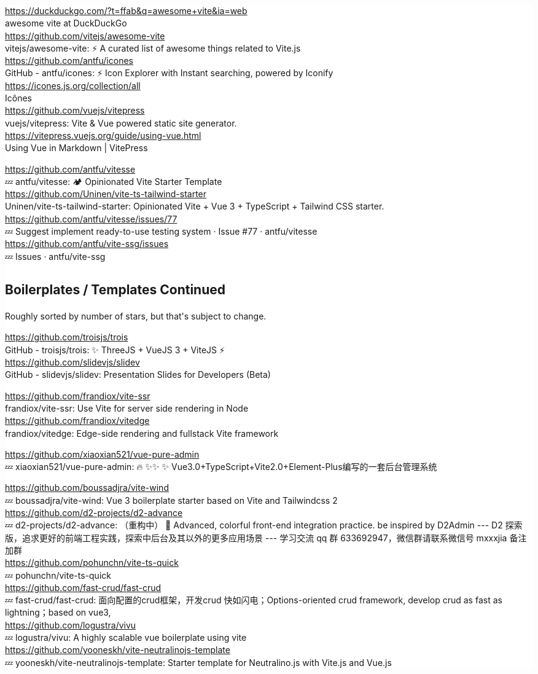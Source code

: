 

https://duckduckgo.com/?t=ffab&q=awesome+vite&ia=web  
awesome vite at DuckDuckGo  
https://github.com/vitejs/awesome-vite  
vitejs/awesome-vite: ⚡️ A curated list of awesome things related to Vite.js  
https://github.com/antfu/icones  
GitHub - antfu/icones: ⚡️ Icon Explorer with Instant searching, powered by Iconify  
https://icones.js.org/collection/all  
Icônes  
https://github.com/vuejs/vitepress  
vuejs/vitepress: Vite & Vue powered static site generator.  
https://vitepress.vuejs.org/guide/using-vue.html  
Using Vue in Markdown | VitePress  

https://github.com/antfu/vitesse  
💤 antfu/vitesse: 🏕 Opinionated Vite Starter Template  
https://github.com/Uninen/vite-ts-tailwind-starter  
Uninen/vite-ts-tailwind-starter: Opinionated Vite + Vue 3 + TypeScript + Tailwind CSS starter.  
https://github.com/antfu/vitesse/issues/77  
💤 Suggest implement ready-to-use testing system · Issue #77 · antfu/vitesse  
https://github.com/antfu/vite-ssg/issues  
💤 Issues · antfu/vite-ssg  
  
  


## Boilerplates / Templates Continued

Roughly sorted by number of stars, but that's subject to change.

https://github.com/troisjs/trois  
GitHub - troisjs/trois: ✨ ThreeJS + VueJS 3 + ViteJS ⚡  
https://github.com/slidevjs/slidev  
GitHub - slidevjs/slidev: Presentation Slides for Developers (Beta)  
  

https://github.com/frandiox/vite-ssr  
frandiox/vite-ssr: Use Vite for server side rendering in Node  
https://github.com/frandiox/vitedge  
frandiox/vitedge: Edge-side rendering and fullstack Vite framework  
  
https://github.com/xiaoxian521/vue-pure-admin  
💤 xiaoxian521/vue-pure-admin: 🔥 ✨✨ ✨ Vue3.0+TypeScript+Vite2.0+Element-Plus编写的一套后台管理系统  
  

https://github.com/boussadjra/vite-wind  
💤 boussadjra/vite-wind: Vue 3 boilerplate starter based on Vite and Tailwindcss 2  
https://github.com/d2-projects/d2-advance  
💤 d2-projects/d2-advance: （重构中） 🧗 Advanced, colorful front-end integration practice. be inspired by D2Admin --- D2 探索版，追求更好的前端工程实践，探索中后台及其以外的更多应用场景 --- 学习交流 qq 群 633692947，微信群请联系微信号 mxxxjia 备注加群  
https://github.com/pohunchn/vite-ts-quick  
💤 pohunchn/vite-ts-quick  
https://github.com/fast-crud/fast-crud  
💤 fast-crud/fast-crud: 面向配置的crud框架，开发crud 快如闪电；Options-oriented crud framework, develop crud as fast as lightning；based on vue3,  
https://github.com/logustra/vivu  
💤 logustra/vivu: A highly scalable vue boilerplate using vite  
https://github.com/yooneskh/vite-neutralinojs-template  
💤 yooneskh/vite-neutralinojs-template: Starter template for Neutralino.js with Vite.js and Vue.js  
  